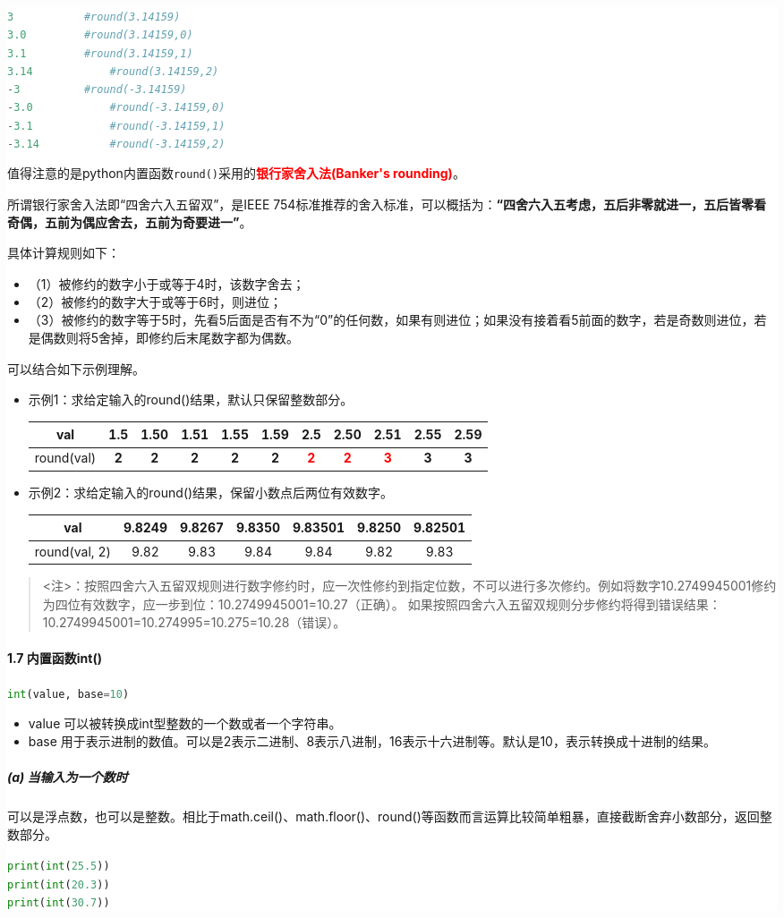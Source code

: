 ```python
3			#round(3.14159)
3.0			#round(3.14159,0)
3.1			#round(3.14159,1)
3.14			#round(3.14159,2)
-3			#round(-3.14159)
-3.0			#round(-3.14159,0)
-3.1			#round(-3.14159,1)
-3.14			#round(-3.14159,2)
```

值得注意的是python内置函数`round()`采用的<b><font color=Red>银行家舍入法(Banker's rounding)</font></b>。

所谓银行家舍入法即“四舍六入五留双”，是IEEE 754标准推荐的舍入标准，可以概括为：<b>“四舍六入五考虑，五后非零就进一，五后皆零看奇偶，五前为偶应舍去，五前为奇要进一”</b>。

具体计算规则如下：
  - （1）被修约的数字小于或等于4时，该数字舍去；
  - （2）被修约的数字大于或等于6时，则进位；
  - （3）被修约的数字等于5时，先看5后面是否有不为“0”的任何数，如果有则进位；如果没有接着看5前面的数字，若是奇数则进位，若是偶数则将5舍掉，即修约后末尾数字都为偶数。

可以结合如下示例理解。

- 示例1：求给定输入的round()结果，默认只保留整数部分。

  | val | 1.5 | 1.50 | 1.51 | 1.55 | 1.59 | 2.5 | 2.50 | 2.51 | 2.55 | 2.59
  | :-: | :-: | :-: | :-: | :-: | :-: | :-: | :-: | :-: | :-: | :-:
  | round(val) | <b>2</b> | <b>2</b> | <b>2</b> | <b>2</b> | <b>2</b> | <b><font color=Red>2</font></b> | <b><font color=Red>2</font></b> | <b><font color=Red>3</font></b> | <b>3</b> | <b>3</b>

- 示例2：求给定输入的round()结果，保留小数点后两位有效数字。

  | val | 9.8249 | 9.8267 | 9.8350 | 9.83501 | 9.8250 | 9.82501 |
  | :-: | :-: | :-: | :-: | :-: | :-: | :-: |
  | round(val, 2) | 9.82 | 9.83 | 9.84 | 9.84 | 9.82 | 9.83 |

> <注>：按照四舍六入五留双规则进行数字修约时，应一次性修约到指定位数，不可以进行多次修约。例如将数字10.2749945001修约为四位有效数字，应一步到位：10.2749945001=10.27（正确）。
如果按照四舍六入五留双规则分步修约将得到错误结果：10.2749945001=10.274995=10.275=10.28（错误）。

#### 1.7 内置函数int()

```python
int(value, base=10)
```

- value	可以被转换成int型整数的一个数或者一个字符串。
- base	用于表示进制的数值。可以是2表示二进制、8表示八进制，16表示十六进制等。默认是10，表示转换成十进制的结果。

##### (a) 当输入为一个数时

可以是浮点数，也可以是整数。相比于math.ceil()、math.floor()、round()等函数而言运算比较简单粗暴，直接截断舍弃小数部分，返回整数部分。

```python
print(int(25.5))
print(int(20.3))
print(int(30.7))
```
